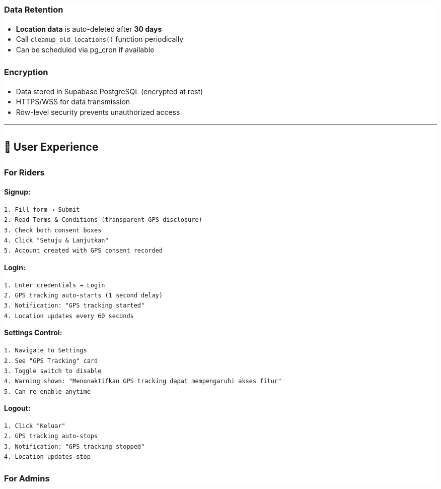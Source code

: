 ### Data Retention

- **Location data** is auto-deleted after **30 days**
- Call `cleanup_old_locations()` function periodically
- Can be scheduled via pg_cron if available

### Encryption

- Data stored in Supabase PostgreSQL (encrypted at rest)
- HTTPS/WSS for data transmission
- Row-level security prevents unauthorized access

---

## 📱 User Experience

### For Riders

**Signup:**
```
1. Fill form → Submit
2. Read Terms & Conditions (transparent GPS disclosure)
3. Check both consent boxes
4. Click "Setuju & Lanjutkan"
5. Account created with GPS consent recorded
```

**Login:**
```
1. Enter credentials → Login
2. GPS tracking auto-starts (1 second delay)
3. Notification: "GPS tracking started"
4. Location updates every 60 seconds
```

**Settings Control:**
```
1. Navigate to Settings
2. See "GPS Tracking" card
3. Toggle switch to disable
4. Warning shown: "Menonaktifkan GPS tracking dapat mempengaruhi akses fitur"
5. Can re-enable anytime
```

**Logout:**
```
1. Click "Keluar"
2. GPS tracking auto-stops
3. Notification: "GPS tracking stopped"
4. Location updates stop
```

### For Admins

